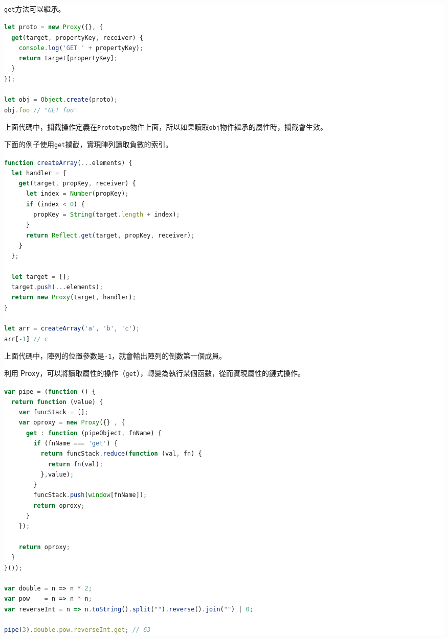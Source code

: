 `get`方法可以繼承。

```javascript
let proto = new Proxy({}, {
  get(target, propertyKey, receiver) {
    console.log('GET ' + propertyKey);
    return target[propertyKey];
  }
});

let obj = Object.create(proto);
obj.foo // "GET foo"
```

上面代碼中，攔截操作定義在`Prototype`物件上面，所以如果讀取`obj`物件繼承的屬性時，攔截會生效。

下面的例子使用`get`攔截，實現陣列讀取負數的索引。

```javascript
function createArray(...elements) {
  let handler = {
    get(target, propKey, receiver) {
      let index = Number(propKey);
      if (index < 0) {
        propKey = String(target.length + index);
      }
      return Reflect.get(target, propKey, receiver);
    }
  };

  let target = [];
  target.push(...elements);
  return new Proxy(target, handler);
}

let arr = createArray('a', 'b', 'c');
arr[-1] // c
```

上面代碼中，陣列的位置參數是`-1`，就會輸出陣列的倒數第一個成員。

利用 Proxy，可以將讀取屬性的操作（`get`），轉變為執行某個函數，從而實現屬性的鏈式操作。

```javascript
var pipe = (function () {
  return function (value) {
    var funcStack = [];
    var oproxy = new Proxy({} , {
      get : function (pipeObject, fnName) {
        if (fnName === 'get') {
          return funcStack.reduce(function (val, fn) {
            return fn(val);
          },value);
        }
        funcStack.push(window[fnName]);
        return oproxy;
      }
    });

    return oproxy;
  }
}());

var double = n => n * 2;
var pow    = n => n * n;
var reverseInt = n => n.toString().split("").reverse().join("") | 0;

pipe(3).double.pow.reverseInt.get; // 63
```

  [Symbol.for('secret')]: '4',